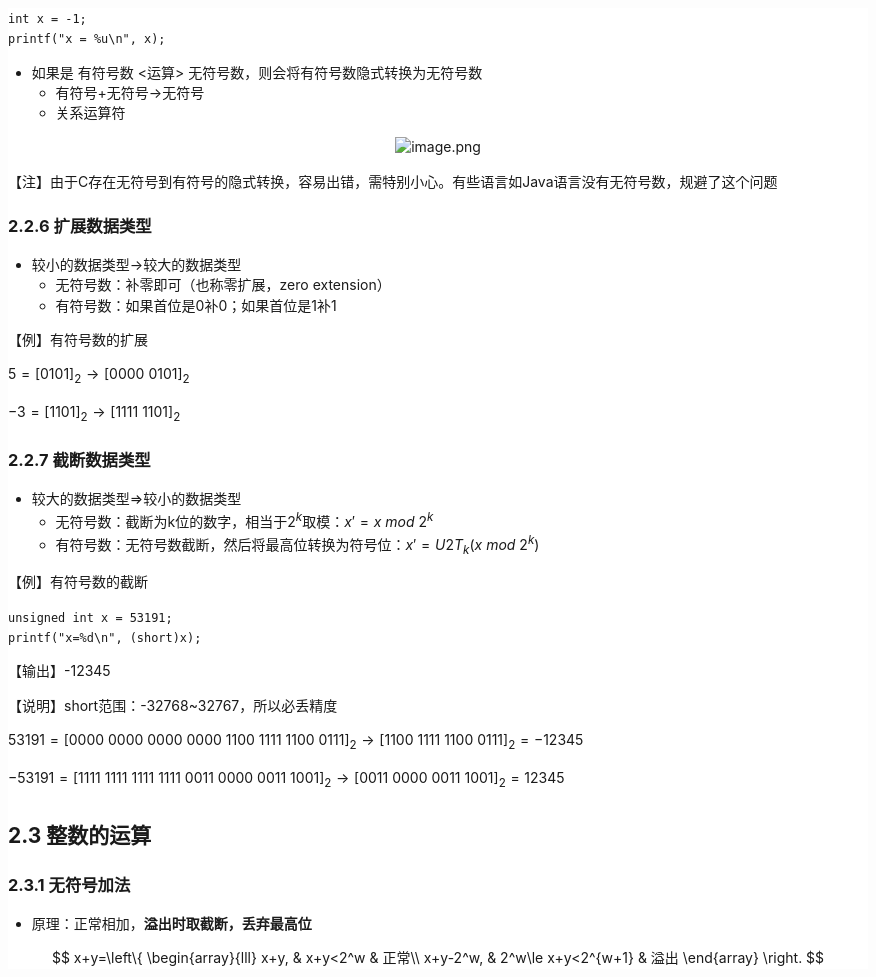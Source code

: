 ```
int x = -1;
printf("x = %u\n", x);
```

- 如果是 有符号数 <运算> 无符号数，则会将有符号数隐式转换为无符号数
  - 有符号+无符号$\to$无符号
  - 关系运算符

<p align=center><img src="https://p6-juejin.byteimg.com/tos-cn-i-k3u1fbpfcp/cbf9d8661ea841b1a36f53f17a6eb5b8~tplv-k3u1fbpfcp-watermark.image?" alt="image.png"  /></p>

【注】由于C存在无符号到有符号的隐式转换，容易出错，需特别小心。有些语言如Java语言没有无符号数，规避了这个问题


### 2.2.6 扩展数据类型

- 较小的数据类型$\to$较大的数据类型
  - 无符号数：补零即可（也称零扩展，zero extension）
  - 有符号数：如果首位是0补0；如果首位是1补1

【例】有符号数的扩展

$5=[0101]_2 \to [0000\ 0101]_2$

$-3=[1101]_2 \to [1111\ 1101]_2$



### 2.2.7 截断数据类型

- 较大的数据类型=>较小的数据类型
  - 无符号数：截断为k位的数字，相当于$2^k$取模：$x'=x\ mod\ 2^k$
  - 有符号数：无符号数截断，然后将最高位转换为符号位：$x'=U2T_k(x\ mod\ 2^k)$

【例】有符号数的截断

```
unsigned int x = 53191;
printf("x=%d\n", (short)x);
```

【输出】-12345

【说明】short范围：-32768~32767，所以必丢精度

$53191=[0000\ 0000\ 0000\ 0000\ 1100\ 1111\ 1100\ 0111]_2 \to [1100\ 1111\ 1100\ 0111]_2=-12345$

$-53191=[1111\ 1111\ 1111\ 1111\ 0011\ 0000\ 0011\ 1001]_2 \to [0011\ 0000\ 0011\ 1001]_2=12345$



## 2.3 整数的运算

### 2.3.1 无符号加法

- 原理：正常相加，**溢出时取截断，丢弃最高位**

$$
x+y=\left\{
\begin{array}{lll}
x+y, & x+y<2^w & 正常\\
x+y-2^w, & 2^w\le x+y<2^{w+1} & 溢出
\end{array}
\right.
$$
